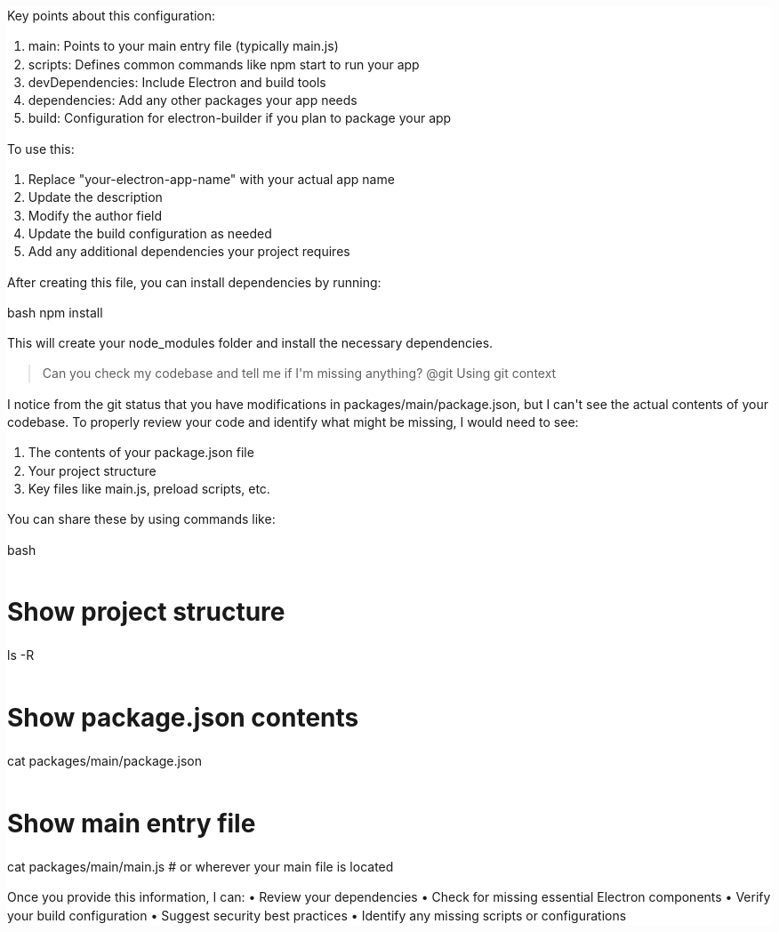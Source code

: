 
Key points about this configuration:

1. main: Points to your main entry file (typically main.js)
2. scripts: Defines common commands like npm start to run your app
3. devDependencies: Include Electron and build tools
4. dependencies: Add any other packages your app needs
5. build: Configuration for electron-builder if you plan to package your app

To use this:

1. Replace "your-electron-app-name" with your actual app name
2. Update the description
3. Modify the author field
4. Update the build configuration as needed
5. Add any additional dependencies your project requires

After creating this file, you can install dependencies by running:

bash
npm install


This will create your node_modules folder and install the necessary 
dependencies.

> Can you check my codebase and tell me if I'm missing anything? @git
Using git context

I notice from the git status that you have modifications in 
packages/main/package.json, but I can't see the actual contents of your 
codebase. To properly review your code and identify what might be missing, I 
would need to see:

1. The contents of your package.json file
2. Your project structure
3. Key files like main.js, preload scripts, etc.

You can share these by using commands like:

bash
# Show project structure
ls -R

# Show package.json contents
cat packages/main/package.json

# Show main entry file
cat packages/main/main.js  # or wherever your main file is located


Once you provide this information, I can:
• Review your dependencies
• Check for missing essential Electron components
• Verify your build configuration
• Suggest security best practices
• Identify any missing scripts or configurations
